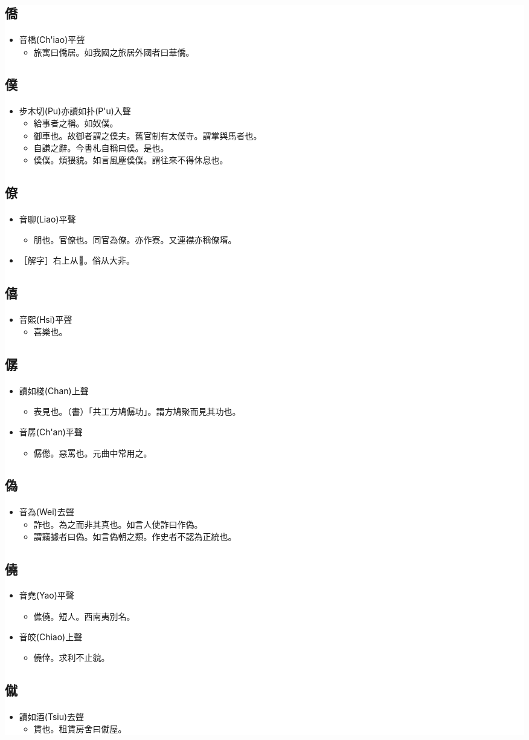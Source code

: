 ## 僑

- 音橋(Ch'iao)平聲
    - 旅寓曰僑居。如我國之旅居外國者曰華僑。

## 僕

- 步木切(Pu)亦讀如扑(P'u)入聲
    - 給事者之稱。如奴僕。
    - 御車也。故御者謂之僕夫。舊官制有太僕寺。謂掌與馬者也。
    - 自謙之辭。今書札自稱曰僕。是也。
    - 僕僕。煩猥貌。如言風塵僕僕。謂往來不得休息也。

## 僚

- 音聊(Liao)平聲
    - 朋也。官僚也。同官為僚。亦作寮。又連襟亦稱僚壻。

- ［解字］右上从𡗜。俗从大非。

## 僖

- 音熙(Hsi)平聲
    - 喜樂也。

## 僝

- 讀如棧(Chan)上聲
    - 表見也。（書）「共工方鳩僝功」。謂方鳩聚而見其功也。

- 音孱(Ch'an)平聲
    - 僝僽。惡罵也。元曲中常用之。

## 偽

- 音為(Wei)去聲
    - 詐也。為之而非其真也。如言人使詐曰作偽。
    - 謂竊據者曰偽。如言偽朝之類。作史者不認為正統也。

## 僥

- 音堯(Yao)平聲
    - 僬僥。短人。西南夷別名。

- 音皎(Chiao)上聲
    - 僥倖。求利不止貌。

## 僦

- 讀如酒(Tsiu)去聲
    - 賃也。租賃房舍曰僦屋。

